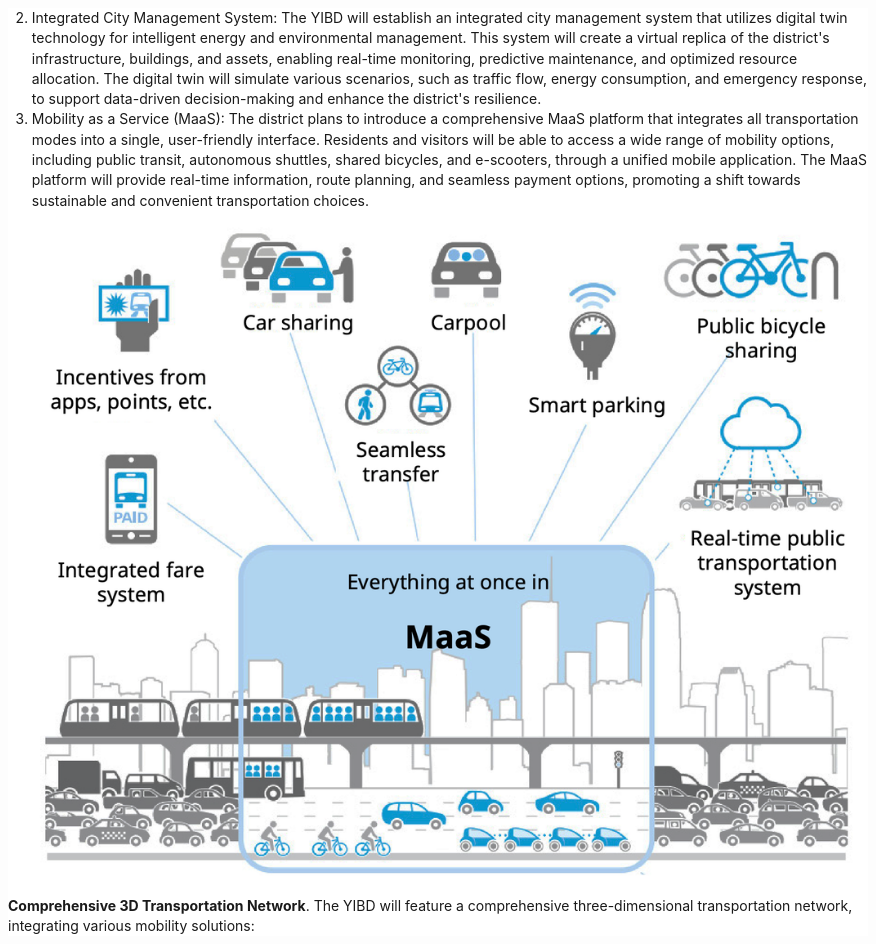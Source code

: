 2. Integrated City Management System: The YIBD will establish an integrated city management system that utilizes digital twin technology for intelligent energy and environmental management. This system will create a virtual replica of the district's infrastructure, buildings, and assets, enabling real-time monitoring, predictive maintenance, and optimized resource allocation. The digital twin will simulate various scenarios, such as traffic flow, energy consumption, and emergency response, to support data-driven decision-making and enhance the district's resilience.
3. Mobility as a Service (MaaS): The district plans to introduce a comprehensive MaaS platform that integrates all transportation modes into a single, user-friendly interface. Residents and visitors will be able to access a wide range of mobility options, including public transit, autonomous shuttles, shared bicycles, and e-scooters, through a unified mobile application. The MaaS platform will provide real-time information, route planning, and seamless payment options, promoting a shift towards sustainable and convenient transportation choices.
![Alt Text / Overview Diagram of MaaS](./images/fig15_MobilitySystem-5.png "Seoul Metropolitan Government")

**Comprehensive 3D Transportation Network**. The YIBD will feature a comprehensive three-dimensional transportation network, integrating various mobility solutions:
